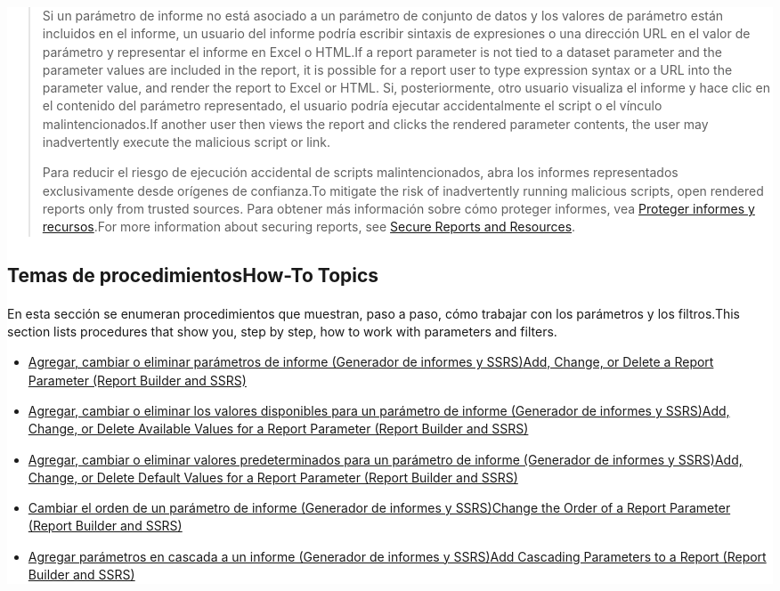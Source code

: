 >  <span data-ttu-id="374bc-339">Si un parámetro de informe no está asociado a un parámetro de conjunto de datos y los valores de parámetro están incluidos en el informe, un usuario del informe podría escribir sintaxis de expresiones o una dirección URL en el valor de parámetro y representar el informe en Excel o HTML.</span><span class="sxs-lookup"><span data-stu-id="374bc-339">If a report parameter is not tied to a dataset parameter and the parameter values are included in the report, it is possible for a report user to type expression syntax or a URL into the parameter value, and render the report to Excel or HTML.</span></span> <span data-ttu-id="374bc-340">Si, posteriormente, otro usuario visualiza el informe y hace clic en el contenido del parámetro representado, el usuario podría ejecutar accidentalmente el script o el vínculo malintencionados.</span><span class="sxs-lookup"><span data-stu-id="374bc-340">If another user then views the report and clicks the rendered parameter contents, the user may inadvertently execute the malicious script or link.</span></span>  
>   
>  <span data-ttu-id="374bc-341">Para reducir el riesgo de ejecución accidental de scripts malintencionados, abra los informes representados exclusivamente desde orígenes de confianza.</span><span class="sxs-lookup"><span data-stu-id="374bc-341">To mitigate the risk of inadvertently running malicious scripts, open rendered reports only from trusted sources.</span></span> <span data-ttu-id="374bc-342">Para obtener más información sobre cómo proteger informes, vea [Proteger informes y recursos](../security/secure-reports-and-resources.md).</span><span class="sxs-lookup"><span data-stu-id="374bc-342">For more information about securing reports, see [Secure Reports and Resources](../security/secure-reports-and-resources.md).</span></span>  
  
##  <a name="how-to-topics"></a><a name="bkmk_How_To_Topics"></a><span data-ttu-id="374bc-343">Temas de procedimientos</span><span class="sxs-lookup"><span data-stu-id="374bc-343">How-To Topics</span></span>  
 <span data-ttu-id="374bc-344">En esta sección se enumeran procedimientos que muestran, paso a paso, cómo trabajar con los parámetros y los filtros.</span><span class="sxs-lookup"><span data-stu-id="374bc-344">This section lists procedures that show you, step by step, how to work with parameters and filters.</span></span>  
  
-   [<span data-ttu-id="374bc-345">Agregar, cambiar o eliminar parámetros de informe &#40;Generador de informes y SSRS&#41;</span><span class="sxs-lookup"><span data-stu-id="374bc-345">Add, Change, or Delete a Report Parameter &#40;Report Builder and SSRS&#41;</span></span>](add-change-or-delete-a-report-parameter-report-builder-and-ssrs.md)  
  
-   [<span data-ttu-id="374bc-346">Agregar, cambiar o eliminar los valores disponibles para un parámetro de informe &#40;Generador de informes y SSRS&#41;</span><span class="sxs-lookup"><span data-stu-id="374bc-346">Add, Change, or Delete Available Values for a Report Parameter &#40;Report Builder and SSRS&#41;</span></span>](add-change-or-delete-available-values-for-a-report-parameter.md)  
  
-   [<span data-ttu-id="374bc-347">Agregar, cambiar o eliminar valores predeterminados para un parámetro de informe &#40;Generador de informes y SSRS&#41;</span><span class="sxs-lookup"><span data-stu-id="374bc-347">Add, Change, or Delete Default Values for a Report Parameter &#40;Report Builder and SSRS&#41;</span></span>](add-change-or-delete-default-values-for-a-report-parameter.md)  
  
-   [<span data-ttu-id="374bc-348">Cambiar el orden de un parámetro de informe &#40;Generador de informes y SSRS&#41;</span><span class="sxs-lookup"><span data-stu-id="374bc-348">Change the Order of a Report Parameter &#40;Report Builder and SSRS&#41;</span></span>](change-the-order-of-a-report-parameter-report-builder-and-ssrs.md)  
  
-   [<span data-ttu-id="374bc-349">Agregar parámetros en cascada a un informe &#40;Generador de informes y SSRS&#41;</span><span class="sxs-lookup"><span data-stu-id="374bc-349">Add Cascading Parameters to a Report &#40;Report Builder and SSRS&#41;</span></span>](add-cascading-parameters-to-a-report-report-builder-and-ssrs.md)  
  